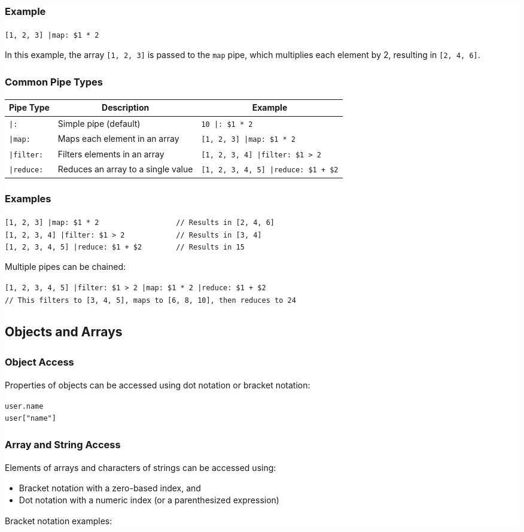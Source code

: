 ### Example

```
[1, 2, 3] |map: $1 * 2
```

In this example, the array `[1, 2, 3]` is passed to the `map` pipe, which multiplies each element by 2, resulting in `[2, 4, 6]`.

### Common Pipe Types

| Pipe Type | Description | Example |
|-----------|-------------|---------|
| `\|:` | Simple pipe (default) | `10 \|: $1 * 2` |
| `\|map:` | Maps each element in an array | `[1, 2, 3] \|map: $1 * 2` |
| `\|filter:` | Filters elements in an array | `[1, 2, 3, 4] \|filter: $1 > 2` |
| `\|reduce:` | Reduces an array to a single value | `[1, 2, 3, 4, 5] \|reduce: $1 + $2` |

### Examples

```
[1, 2, 3] |map: $1 * 2                  // Results in [2, 4, 6]
[1, 2, 3, 4] |filter: $1 > 2            // Results in [3, 4]
[1, 2, 3, 4, 5] |reduce: $1 + $2        // Results in 15
```

Multiple pipes can be chained:

```
[1, 2, 3, 4, 5] |filter: $1 > 2 |map: $1 * 2 |reduce: $1 + $2
// This filters to [3, 4, 5], maps to [6, 8, 10], then reduces to 24
```

## Objects and Arrays

### Object Access

Properties of objects can be accessed using dot notation or bracket notation:

```
user.name
user["name"]
```

### Array and String Access

Elements of arrays and characters of strings can be accessed using:

- Bracket notation with a zero-based index, and
- Dot notation with a numeric index (or a parenthesized expression)

Bracket notation examples:
